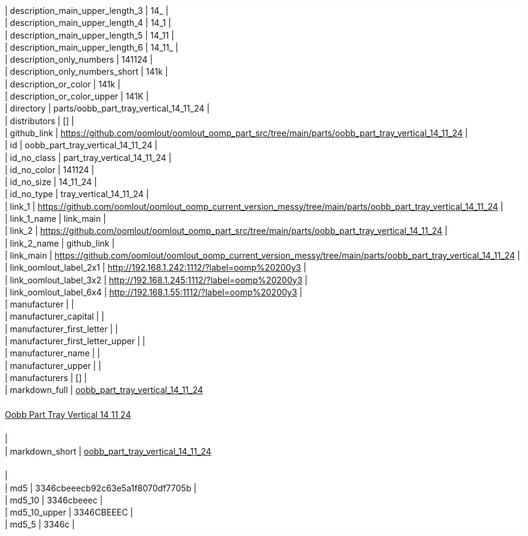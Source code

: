 | description_main_upper_length_3 | 14_ |  
| description_main_upper_length_4 | 14_1 |  
| description_main_upper_length_5 | 14_11 |  
| description_main_upper_length_6 | 14_11_ |  
| description_only_numbers | 141124 |  
| description_only_numbers_short | 141k |  
| description_or_color | 141k |  
| description_or_color_upper | 141K |  
| directory | parts/oobb_part_tray_vertical_14_11_24 |  
| distributors | [] |  
| github_link | https://github.com/oomlout/oomlout_oomp_part_src/tree/main/parts/oobb_part_tray_vertical_14_11_24 |  
| id | oobb_part_tray_vertical_14_11_24 |  
| id_no_class | part_tray_vertical_14_11_24 |  
| id_no_color | 141124 |  
| id_no_size | 14_11_24 |  
| id_no_type | tray_vertical_14_11_24 |  
| link_1 | https://github.com/oomlout/oomlout_oomp_current_version_messy/tree/main/parts/oobb_part_tray_vertical_14_11_24 |  
| link_1_name | link_main |  
| link_2 | https://github.com/oomlout/oomlout_oomp_part_src/tree/main/parts/oobb_part_tray_vertical_14_11_24 |  
| link_2_name | github_link |  
| link_main | https://github.com/oomlout/oomlout_oomp_current_version_messy/tree/main/parts/oobb_part_tray_vertical_14_11_24 |  
| link_oomlout_label_2x1 | http://192.168.1.242:1112/?label=oomp%20200y3 |  
| link_oomlout_label_3x2 | http://192.168.1.245:1112/?label=oomp%20200y3 |  
| link_oomlout_label_6x4 | http://192.168.1.55:1112/?label=oomp%20200y3 |  
| manufacturer |  |  
| manufacturer_capital |  |  
| manufacturer_first_letter |  |  
| manufacturer_first_letter_upper |  |  
| manufacturer_name |  |  
| manufacturer_upper |  |  
| manufacturers | [] |  
| markdown_full | [oobb_part_tray_vertical_14_11_24](https://github.com/oomlout/oomlout_oomp_current_version_messy/tree/main/parts/oobb_part_tray_vertical_14_11_24)<br>[](https://github.com/oomlout/oomlout_oomp_current_version_messy/tree/main/parts/oobb_part_tray_vertical_14_11_24)<br>[Oobb Part Tray Vertical 14 11 24](https://github.com/oomlout/oomlout_oomp_current_version_messy/tree/main/parts/oobb_part_tray_vertical_14_11_24)<br><br> |  
| markdown_short | [oobb_part_tray_vertical_14_11_24](https://github.com/oomlout/oomlout_oomp_current_version_messy/tree/main/parts/oobb_part_tray_vertical_14_11_24)<br><br> |  
| md5 | 3346cbeeecb92c63e5a1f8070df7705b |  
| md5_10 | 3346cbeeec |  
| md5_10_upper | 3346CBEEEC |  
| md5_5 | 3346c |  
